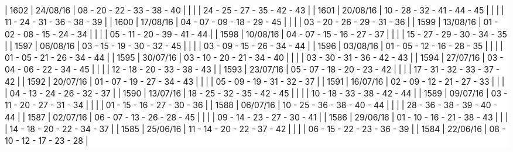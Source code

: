 | 1602 | 24/08/16 | 08 - 20 - 22 - 33 - 38 - 40 |
|  |  | 24 - 25 - 27 - 35 - 42 - 43 |
| 1601 | 20/08/16 | 10 - 28 - 32 - 41 - 44 - 45 |
|  |  | 11 - 24 - 31 - 36 - 38 - 39 |
| 1600 | 17/08/16 | 04 - 07 - 09 - 18 - 29 - 45 |
|  |  | 03 - 20 - 26 - 29 - 31 - 36 |
| 1599 | 13/08/16 | 01 - 02 - 08 - 15 - 24 - 34 |
|  |  | 05 - 11 - 20 - 39 - 41 - 44 |
| 1598 | 10/08/16 | 04 - 07 - 15 - 16 - 27 - 37 |
|  |  | 15 - 27 - 29 - 30 - 34 - 35 |
| 1597 | 06/08/16 | 03 - 15 - 19 - 30 - 32 - 45 |
|  |  | 03 - 09 - 15 - 26 - 34 - 44 |
| 1596 | 03/08/16 | 01 - 05 - 12 - 16 - 28 - 35 |
|  |  | 01 - 05 - 21 - 26 - 34 - 44 |
| 1595 | 30/07/16 | 03 - 10 - 20 - 21 - 34 - 40 |
|  |  | 03 - 30 - 31 - 36 - 42 - 43 |
| 1594 | 27/07/16 | 03 - 04 - 06 - 22 - 34 - 45 |
|  |  | 12 - 18 - 20 - 33 - 38 - 43 |
| 1593 | 23/07/16 | 05 - 07 - 18 - 20 - 23 - 42 |
|  |  | 17 - 31 - 32 - 33 - 37 - 42 |
| 1592 | 20/07/16 | 01 - 07 - 19 - 27 - 34 - 43 |
|  |  | 05 - 09 - 19 - 31 - 32 - 37 |
| 1591 | 16/07/16 | 02 - 09 - 12 - 21 - 27 - 33 |
|  |  | 04 - 13 - 24 - 26 - 32 - 37 |
| 1590 | 13/07/16 | 18 - 25 - 32 - 35 - 42 - 45 |
|  |  | 10 - 18 - 33 - 38 - 42 - 44 |
| 1589 | 09/07/16 | 03 - 11 - 20 - 27 - 31 - 34 |
|  |  | 01 - 15 - 16 - 27 - 30 - 36 |
| 1588 | 06/07/16 | 10 - 25 - 36 - 38 - 40 - 44 |
|  |  | 28 - 36 - 38 - 39 - 40 - 44 |
| 1587 | 02/07/16 | 06 - 07 - 13 - 26 - 28 - 45 |
|  |  | 09 - 14 - 23 - 27 - 30 - 41 |
| 1586 | 29/06/16 | 01 - 10 - 16 - 21 - 38 - 43 |
|  |  | 14 - 18 - 20 - 22 - 34 - 37 |
| 1585 | 25/06/16 | 11 - 14 - 20 - 22 - 37 - 42 |
|  |  | 06 - 15 - 22 - 23 - 36 - 39 |
| 1584 | 22/06/16 | 08 - 10 - 12 - 17 - 23 - 28 |